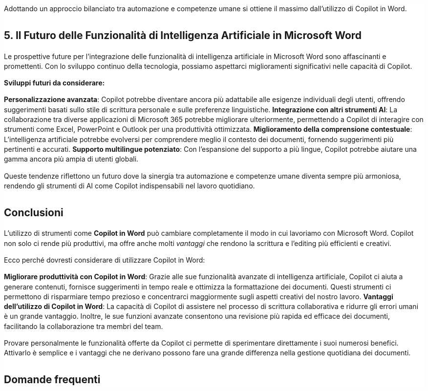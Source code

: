 Adottando un approccio bilanciato tra automazione e competenze umane si ottiene il massimo dall&#8217;utilizzo di Copilot in Word.


## 5. Il Futuro delle Funzionalità di Intelligenza Artificiale in Microsoft Word

Le prospettive future per l&#8217;integrazione delle funzionalità di intelligenza artificiale in Microsoft Word sono affascinanti e promettenti. Con lo sviluppo continuo della tecnologia, possiamo aspettarci miglioramenti significativi nelle capacità di Copilot.


**Sviluppi futuri da considerare:**



**Personalizzazione avanzata**: Copilot potrebbe diventare ancora più adattabile alle esigenze individuali degli utenti, offrendo suggerimenti basati sullo stile di scrittura personale e sulle preferenze linguistiche.
**Integrazione con altri strumenti AI**: La collaborazione tra diverse applicazioni di Microsoft 365 potrebbe migliorare ulteriormente, permettendo a Copilot di interagire con strumenti come Excel, PowerPoint e Outlook per una produttività ottimizzata.
**Miglioramento della comprensione contestuale**: L&#8217;intelligenza artificiale potrebbe evolversi per comprendere meglio il contesto dei documenti, fornendo suggerimenti più pertinenti e accurati.
**Supporto multilingue potenziato**: Con l&#8217;espansione del supporto a più lingue, Copilot potrebbe aiutare una gamma ancora più ampia di utenti globali.

Queste tendenze riflettono un futuro dove la sinergia tra automazione e competenze umane diventa sempre più armoniosa, rendendo gli strumenti di AI come Copilot indispensabili nel lavoro quotidiano.


## Conclusioni

L&#8217;utilizzo di strumenti come **Copilot in Word** può cambiare completamente il modo in cui lavoriamo con Microsoft Word. Copilot non solo ci rende più produttivi, ma offre anche molti *vantaggi* che rendono la scrittura e l&#8217;editing più efficienti e creativi.


Ecco perché dovresti considerare di utilizzare Copilot in Word:



**Migliorare produttività con Copilot in Word**: Grazie alle sue funzionalità avanzate di intelligenza artificiale, Copilot ci aiuta a generare contenuti, fornisce suggerimenti in tempo reale e ottimizza la formattazione dei documenti. Questi strumenti ci permettono di risparmiare tempo prezioso e concentrarci maggiormente sugli aspetti creativi del nostro lavoro.
**Vantaggi dell&#8217;utilizzo di Copilot in Word**: La capacità di Copilot di assistere nel processo di scrittura collaborativa e ridurre gli errori umani è un grande vantaggio. Inoltre, le sue funzioni avanzate consentono una revisione più rapida ed efficace dei documenti, facilitando la collaborazione tra membri del team.

Provare personalmente le funzionalità offerte da Copilot ci permette di sperimentare direttamente i suoi numerosi benefici. Attivarlo è semplice e i vantaggi che ne derivano possono fare una grande differenza nella gestione quotidiana dei documenti.


## Domande frequenti
